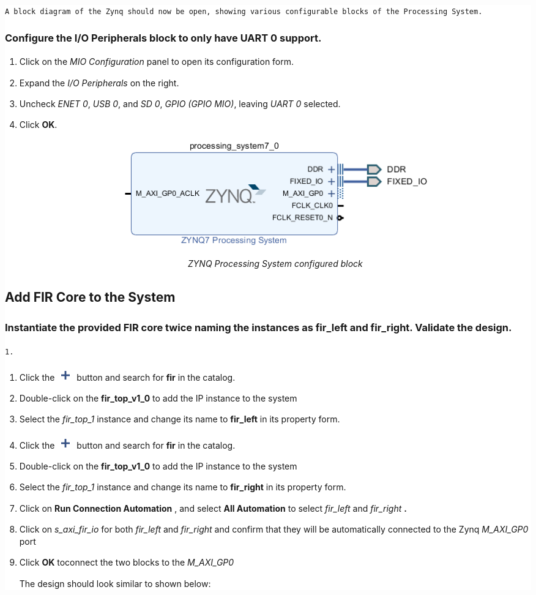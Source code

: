     A block diagram of the Zynq should now be open, showing various configurable blocks of the Processing System.

### Configure the I/O Peripherals block to only have UART 0 support.
1. Click on the _MIO Configuration_ panel to open its configuration form.
1. Expand the _I/O Peripherals_ on the right.
1. Uncheck _ENET 0_, _USB 0_, and _SD 0_, _GPIO (GPIO MIO)_, leaving _UART 0_ selected.
1. Click **OK**.

    <p align="center">
    <img src ="./images/lab6/Fig2.png" width="60%" height="80%"/>
    </p>
    <p align = "center">
    <i>ZYNQ Processing System configured block</i>
    </p>

## Add FIR Core to the System
### Instantiate the provided FIR core twice naming the instances as fir\_left and fir\_right. Validate the design.
    1.
1. Click the ![alt tag](./images/add_ip.png) button and search for **fir** in the catalog.
1. Double-click on the **fir\_top\_v1\_0** to add the IP instance to the system
1. Select the _fir\_top\_1_ instance and change its name to **fir\_left** in its property form.
1. Click the ![alt tag](./images/add_ip.png) button and search for **fir** in the catalog.
1. Double-click on the **fir\_top\_v1\_0** to add the IP instance to the system
1. Select the _fir\_top\_1_ instance and change its name to **fir\_right** in its property form.
1. Click on **Run Connection Automation** , and select **All Automation** to select _fir\_left_ and _fir\_right_ **.**
1. Click on _s\_axi\_fir\_io_ for both _fir\_left_ and _fir\_right_ and confirm that they will be automatically connected to the Zynq _M\_AXI\_GP0_ port
1. Click **OK** toconnect the two blocks to the _M\_AXI\_GP0_

    The design should look similar to shown below:

    <p align="center">